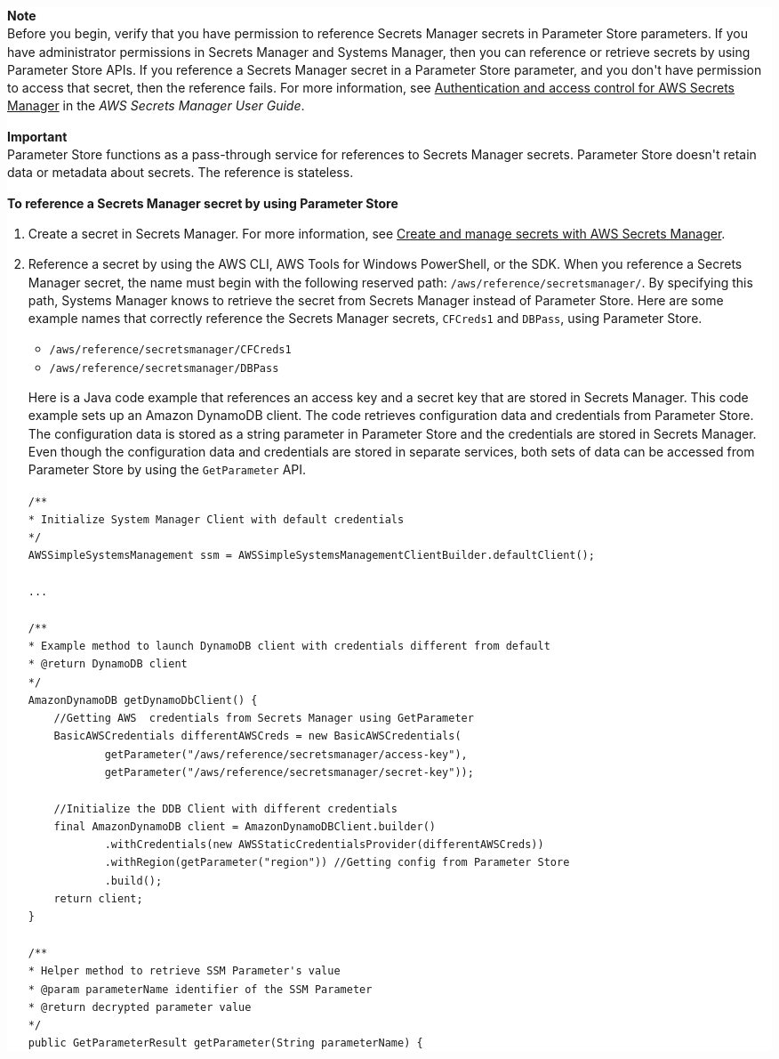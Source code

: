 **Note**  
Before you begin, verify that you have permission to reference Secrets Manager secrets in Parameter Store parameters\. If you have administrator permissions in Secrets Manager and Systems Manager, then you can reference or retrieve secrets by using Parameter Store APIs\. If you reference a Secrets Manager secret in a Parameter Store parameter, and you don't have permission to access that secret, then the reference fails\. For more information, see [Authentication and access control for AWS Secrets Manager](https://docs.aws.amazon.com/secretsmanager/latest/userguide/auth-and-access.html) in the *AWS Secrets Manager User Guide*\.

**Important**  
Parameter Store functions as a pass\-through service for references to Secrets Manager secrets\. Parameter Store doesn't retain data or metadata about secrets\. The reference is stateless\.

**To reference a Secrets Manager secret by using Parameter Store**

1. Create a secret in Secrets Manager\. For more information, see [Create and manage secrets with AWS Secrets Manager](https://docs.aws.amazon.com/secretsmanager/latest/userguide/managing-secrets.html)\.

1. Reference a secret by using the AWS CLI, AWS Tools for Windows PowerShell, or the SDK\. When you reference a Secrets Manager secret, the name must begin with the following reserved path: `/aws/reference/secretsmanager/`\. By specifying this path, Systems Manager knows to retrieve the secret from Secrets Manager instead of Parameter Store\. Here are some example names that correctly reference the Secrets Manager secrets, `CFCreds1` and `DBPass`, using Parameter Store\.
   + `/aws/reference/secretsmanager/CFCreds1`
   + `/aws/reference/secretsmanager/DBPass`

   Here is a Java code example that references an access key and a secret key that are stored in Secrets Manager\. This code example sets up an Amazon DynamoDB client\. The code retrieves configuration data and credentials from Parameter Store\. The configuration data is stored as a string parameter in Parameter Store and the credentials are stored in Secrets Manager\. Even though the configuration data and credentials are stored in separate services, both sets of data can be accessed from Parameter Store by using the `GetParameter` API\.

   ```
   /**
   * Initialize System Manager Client with default credentials
   */
   AWSSimpleSystemsManagement ssm = AWSSimpleSystemsManagementClientBuilder.defaultClient();
    
   ...
    
   /**
   * Example method to launch DynamoDB client with credentials different from default
   * @return DynamoDB client
   */
   AmazonDynamoDB getDynamoDbClient() {
       //Getting AWS  credentials from Secrets Manager using GetParameter
       BasicAWSCredentials differentAWSCreds = new BasicAWSCredentials(
               getParameter("/aws/reference/secretsmanager/access-key"),
               getParameter("/aws/reference/secretsmanager/secret-key"));
    
       //Initialize the DDB Client with different credentials
       final AmazonDynamoDB client = AmazonDynamoDBClient.builder()
               .withCredentials(new AWSStaticCredentialsProvider(differentAWSCreds))
               .withRegion(getParameter("region")) //Getting config from Parameter Store
               .build();
       return client;
   }
    
   /**
   * Helper method to retrieve SSM Parameter's value
   * @param parameterName identifier of the SSM Parameter
   * @return decrypted parameter value
   */
   public GetParameterResult getParameter(String parameterName) {
   ```